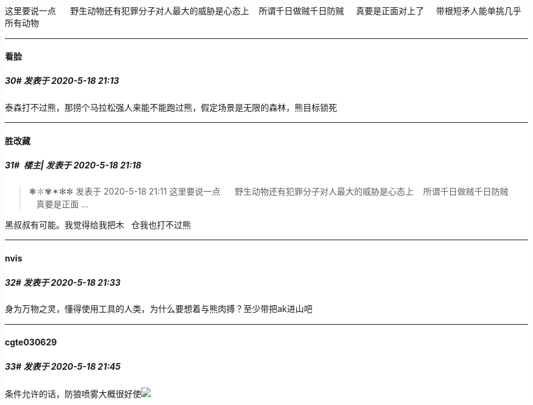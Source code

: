 


这里要说一点      野生动物还有犯罪分子对人最大的威胁是心态上    所谓千日做贼千日防贼     真要是正面对上了     带根短矛人能单挑几乎所有动物







-----

####  看脸  
##### 30#       发表于 2020-5-18 21:13




泰森打不过熊，那捞个马拉松强人来能不能跑过熊，假定场景是无限的森林，熊目标锁死







-----

####  胜改藏  
##### 31#         楼主| 发表于 2020-5-18 21:18



<blockquote>❃✽✾✶✻✼ 发表于 2020-5-18 21:11
这里要说一点      野生动物还有犯罪分子对人最大的威胁是心态上    所谓千日做贼千日防贼     真要是正面 ...</blockquote>
黑叔叔有可能。我觉得给我把木   仓我也打不过熊







-----

####  nvis  
##### 32#       发表于 2020-5-18 21:33




身为万物之灵，懂得使用工具的人类，为什么要想着与熊肉搏？至少带把ak进山吧







-----

####  cgte030629  
##### 33#       发表于 2020-5-18 21:45




条件允许的话，防狼喷雾大概很好使<img src="https://static.saraba1st.com/image/smiley/face2017/053.png" referrerpolicy="no-referrer">
